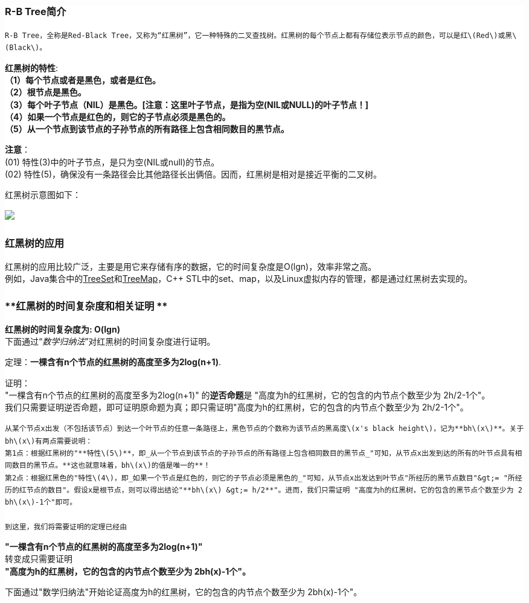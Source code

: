 ### 

### **R-B Tree简介**

```
R-B Tree，全称是Red-Black Tree，又称为“红黑树”，它一种特殊的二叉查找树。红黑树的每个节点上都有存储位表示节点的颜色，可以是红\(Red\)或黑\(Black\)。
```

**红黑树的特性**:  
**（1）每个节点或者是黑色，或者是红色。**  
**（2）根节点是黑色。**  
**（3）每个叶子节点（NIL）是黑色。\[注意：这里叶子节点，是指为空\(NIL或NULL\)的叶子节点！\]**  
**（4）如果一个节点是红色的，则它的子节点必须是黑色的。**  
**（5）从一个节点到该节点的子孙节点的所有路径上包含相同数目的黑节点。**

**注意**：  
\(01\) 特性\(3\)中的叶子节点，是只为空\(NIL或null\)的节点。  
\(02\) 特性\(5\)，确保没有一条路径会比其他路径长出俩倍。因而，红黑树是相对是接近平衡的二叉树。

红黑树示意图如下：

[![](https://images0.cnblogs.com/i/497634/201403/251730074203156.jpg)](https://images0.cnblogs.com/i/497634/201403/251730074203156.jpg)

### **红黑树的应用**

红黑树的应用比较广泛，主要是用它来存储有序的数据，它的时间复杂度是O\(lgn\)，效率非常之高。  
例如，Java集合中的[TreeSet](http://www.cnblogs.com/skywang12345/p/3311268.html)和[TreeMap](http://www.cnblogs.com/skywang12345/p/3310928.html)，C++ STL中的set、map，以及Linux虚拟内存的管理，都是通过红黑树去实现的。

### **红黑树的时间复杂度和相关证明 **

**红黑树的时间复杂度为: O\(lgn\)**  
下面通过“_数学归纳法_”对红黑树的时间复杂度进行证明。

定理：**一棵含有n个节点的红黑树的高度至多为2log\(n+1\)**.

证明：  
    "一棵含有n个节点的红黑树的高度至多为2log\(n+1\)" 的**逆否命题**是 "高度为h的红黑树，它的包含的内节点个数至少为 2h/2-1个"。  
    我们只需要证明逆否命题，即可证明原命题为真；即只需证明"高度为h的红黑树，它的包含的内节点个数至少为 2h/2-1个"。

```
从某个节点x出发（不包括该节点）到达一个叶节点的任意一条路径上，黑色节点的个数称为该节点的黑高度\(x's black height\)，记为**bh\(x\)**。关于bh\(x\)有两点需要说明：   
第1点：根据红黑树的"**特性\(5\)**，即_从一个节点到该节点的子孙节点的所有路径上包含相同数目的黑节点_"可知，从节点x出发到达的所有的叶节点具有相同数目的黑节点。**这也就意味着，bh\(x\)的值是唯一的**！  
第2点：根据红黑色的"特性\(4\)，即_如果一个节点是红色的，则它的子节点必须是黑色的_"可知，从节点x出发达到叶节点"所经历的黑节点数目"&gt;= "所经历的红节点的数目"。假设x是根节点，则可以得出结论"**bh\(x\) &gt;= h/2**"。进而，我们只需证明 "高度为h的红黑树，它的包含的黑节点个数至少为 2bh\(x\)-1个"即可。

到这里，我们将需要证明的定理已经由  
```

**"一棵含有n个节点的红黑树的高度至多为2log\(n+1\)"**  
    转变成只需要证明  
**"高度为h的红黑树，它的包含的内节点个数至少为 2bh\(x\)-1个"。**

下面通过"数学归纳法"开始论证高度为h的红黑树，它的包含的内节点个数至少为 2bh\(x\)-1个"。
